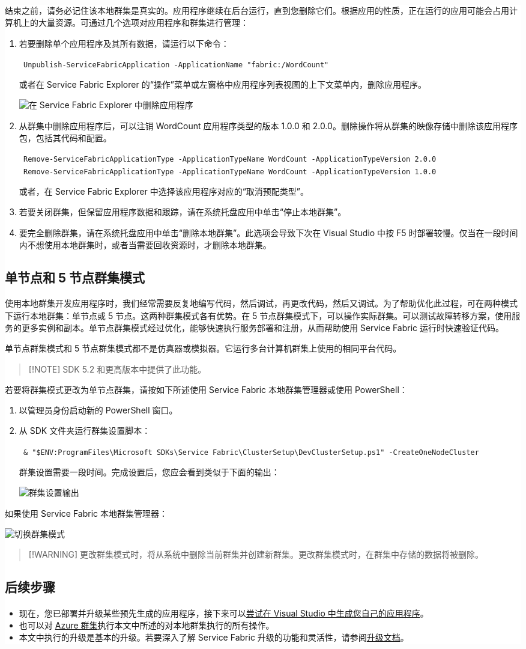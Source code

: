 结束之前，请务必记住该本地群集是真实的。应用程序继续在后台运行，直到您删除它们。根据应用的性质，正在运行的应用可能会占用计算机上的大量资源。可通过几个选项对应用程序和群集进行管理：

1. 若要删除单个应用程序及其所有数据，请运行以下命令：

    	Unpublish-ServiceFabricApplication -ApplicationName "fabric:/WordCount"
    
    或者在 Service Fabric Explorer 的“操作”菜单或左窗格中应用程序列表视图的上下文菜单内，删除应用程序。

    ![在 Service Fabric Explorer 中删除应用程序][sfe-delete-application]  

2. 从群集中删除应用程序后，可以注销 WordCount 应用程序类型的版本 1.0.0 和 2.0.0。删除操作将从群集的映像存储中删除该应用程序包，包括其代码和配置。

	    Remove-ServiceFabricApplicationType -ApplicationTypeName WordCount -ApplicationTypeVersion 2.0.0
	    Remove-ServiceFabricApplicationType -ApplicationTypeName WordCount -ApplicationTypeVersion 1.0.0
	    
    或者，在 Service Fabric Explorer 中选择该应用程序对应的“取消预配类型”。

3. 若要关闭群集，但保留应用程序数据和跟踪，请在系统托盘应用中单击“停止本地群集”。

4. 要完全删除群集，请在系统托盘应用中单击“删除本地群集”。此选项会导致下次在 Visual Studio 中按 F5 时部署较慢。仅当在一段时间内不想使用本地群集时，或者当需要回收资源时，才删除本地群集。

## 单节点和 5 节点群集模式

使用本地群集开发应用程序时，我们经常需要反复地编写代码，然后调试，再更改代码，然后又调试。为了帮助优化此过程，可在两种模式下运行本地群集：单节点或 5 节点。这两种群集模式各有优势。在 5 节点群集模式下，可以操作实际群集。可以测试故障转移方案，使用服务的更多实例和副本。单节点群集模式经过优化，能够快速执行服务部署和注册，从而帮助使用 Service Fabric 运行时快速验证代码。

单节点群集模式和 5 节点群集模式都不是仿真器或模拟器。它运行多台计算机群集上使用的相同平台代码。

> [!NOTE] SDK 5.2 和更高版本中提供了此功能。

若要将群集模式更改为单节点群集，请按如下所述使用 Service Fabric 本地群集管理器或使用 PowerShell：

1. 以管理员身份启动新的 PowerShell 窗口。

2. 从 SDK 文件夹运行群集设置脚本：

        & "$ENV:ProgramFiles\Microsoft SDKs\Service Fabric\ClusterSetup\DevClusterSetup.ps1" -CreateOneNodeCluster

    群集设置需要一段时间。完成设置后，您应会看到类似于下面的输出：
    
    ![群集设置输出][cluster-setup-success-1-node]  

如果使用 Service Fabric 本地群集管理器：

![切换群集模式][switch-cluster-mode]  

> [!WARNING] 更改群集模式时，将从系统中删除当前群集并创建新群集。更改群集模式时，在群集中存储的数据将被删除。

## 后续步骤
- 现在，您已部署并升级某些预先生成的应用程序，接下来可以[尝试在 Visual Studio 中生成您自己的应用程序](./service-fabric-create-your-first-application-in-visual-studio.md)。
- 也可以对 [Azure 群集](./service-fabric-cluster-creation-via-portal.md)执行本文中所述的对本地群集执行的所有操作。
- 本文中执行的升级是基本的升级。若要深入了解 Service Fabric 升级的功能和灵活性，请参阅[升级文档](./service-fabric-application-upgrade.md)。



[cluster-setup-success]: ./media/service-fabric-get-started-with-a-local-cluster/LocalClusterSetup.png
[extracted-app-package]: ./media/service-fabric-get-started-with-a-local-cluster/ExtractedAppPackage.png
[deploy-app-to-local-cluster]: ./media/service-fabric-get-started-with-a-local-cluster/DeployAppToLocalCluster.png
[deployed-app-ui]: ./media/service-fabric-get-started-with-a-local-cluster/DeployedAppUI-v1.png
[deployed-app-ui-v2]: ./media/service-fabric-get-started-with-a-local-cluster/DeployedAppUI-PostUpgrade.png
[sfx-app-instance]: ./media/service-fabric-get-started-with-a-local-cluster/SfxAppInstance.png
[sfx-two-app-instances-different-partitions]: ./media/service-fabric-get-started-with-a-local-cluster/SfxTwoAppInstances-DifferentPartitionCount.png
[ps-getsfapp]: ./media/service-fabric-get-started-with-a-local-cluster/PS-GetSFApp.png
[ps-getsfsvc]: ./media/service-fabric-get-started-with-a-local-cluster/PS-GetSFSvc.png
[ps-getsfpartitions]: ./media/service-fabric-get-started-with-a-local-cluster/PS-GetSFPartitions.png
[ps-appupgradeprogress]: ./media/service-fabric-get-started-with-a-local-cluster/PS-AppUpgradeProgress.png
[ps-getsfsvc-postupgrade]: ./media/service-fabric-get-started-with-a-local-cluster/PS-GetSFSvc-PostUpgrade.png
[sfx-upgradeprogress]: ./media/service-fabric-get-started-with-a-local-cluster/SfxUpgradeOverview.png
[sfx-service-overview]: ./media/service-fabric-get-started-with-a-local-cluster/sfx-service-overview.png
[sfe-delete-application]: ./media/service-fabric-get-started-with-a-local-cluster/sfe-delete-application.png
[cluster-setup-success-1-node]: ./media/service-fabric-get-started-with-a-local-cluster/cluster-setup-success-1-node.png
[switch-cluster-mode]: ./media/service-fabric-get-started-with-a-local-cluster/switch-cluster-mode.png
